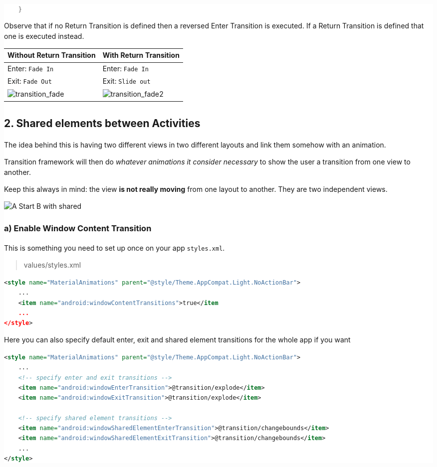 ```java
    }

```


Observe that if no Return Transition is defined then a reversed Enter Transition is executed.
If a Return Transition is defined that one is executed instead. 

Without Return Transition | With Return Transition 
--- | --- 
Enter: `Fade In` | Enter: `Fade In`
Exit: `Fade Out` | Exit: `Slide out`
![transition_fade] | ![transition_fade2] 


## 2. Shared elements between Activities

The idea behind this is having two different views in two different layouts and link them somehow with an animation.

Transition framework will then do _whatever animations it consider necessary_ to show the user a transition from one view to another.

Keep this always in mind: the view **is not really moving** from one layout to another. They are two independent views.


![A Start B with shared][shared_element]


### a) Enable Window Content Transition

This is something you need to set up once on your app `styles.xml`.

> values/styles.xml

```xml
<style name="MaterialAnimations" parent="@style/Theme.AppCompat.Light.NoActionBar">
    ...
    <item name="android:windowContentTransitions">true</item
    ...
</style>
```

Here you can also specify default enter, exit and shared element transitions for the whole app if you want

```xml
<style name="MaterialAnimations" parent="@style/Theme.AppCompat.Light.NoActionBar">
    ...
    <!-- specify enter and exit transitions -->
    <item name="android:windowEnterTransition">@transition/explode</item>
    <item name="android:windowExitTransition">@transition/explode</item>

    <!-- specify shared element transitions -->
    <item name="android:windowSharedElementEnterTransition">@transition/changebounds</item>
    <item name="android:windowSharedElementExitTransition">@transition/changebounds</item>
    ...
</style>
```


[transition-framework]: https://developer.android.com/training/transitions/overview.html
[explode_link]: https://developer.android.com/reference/android/transition/Explode.html
[fade_link]: https://developer.android.com/reference/android/transition/Fade.html
[slide_link]: https://developer.android.com/reference/android/transition/Slide.html
[transition_explode]: https://raw.githubusercontent.com/lgvalle/Material-Animations/master/screenshots/transition_explode.gif
[transition_slide]: https://raw.githubusercontent.com/lgvalle/Material-Animations/master/screenshots/transition_slide.gif
[transition_fade]: https://raw.githubusercontent.com/lgvalle/Material-Animations/master/screenshots/transition_fade.gif
[transition_fade2]: https://raw.githubusercontent.com/lgvalle/Material-Animations/master/screenshots/transition_fade2.gif
[transition_a_to_b]: https://raw.githubusercontent.com/lgvalle/Material-Animations/master/screenshots/transition_A_to_B.png
[transition_b_to_a]: https://raw.githubusercontent.com/lgvalle/Material-Animations/master/screenshots/transition_B_to_A.png
[shared_element]: https://raw.githubusercontent.com/lgvalle/Material-Animations/master/screenshots/shared_element.png
[shared_element_anim]: https://raw.githubusercontent.com/lgvalle/Material-Animations/master/screenshots/shared_element_anim.gif
[shared_element_no_overlap]: https://raw.githubusercontent.com/lgvalle/Material-Animations/master/screenshots/shared_element_no_overlap.gif
[shared_element_overlap]: https://raw.githubusercontent.com/lgvalle/Material-Animations/master/screenshots/shared_element_overlap.gif
[scenes_anim]: https://raw.githubusercontent.com/lgvalle/Material-Animations/master/screenshots/scenes_anim.gif
[view_layout_anim]: https://raw.githubusercontent.com/lgvalle/Material-Animations/master/screenshots/view_layout_anim.gif
[reveal_blue]: https://raw.githubusercontent.com/lgvalle/Material-Animations/master/screenshots/reveal_blue.gif
[reveal_red]: https://raw.githubusercontent.com/lgvalle/Material-Animations/master/screenshots/reveal_red.gif
[reveal_green]: https://raw.githubusercontent.com/lgvalle/Material-Animations/master/screenshots/reveal_green.gif
[reveal_yellow]: https://raw.githubusercontent.com/lgvalle/Material-Animations/master/screenshots/reveal_yellow.gif
[reveal_shared_anim]: https://raw.githubusercontent.com/lgvalle/Material-Animations/master/screenshots/shared_reveal_anim.gif